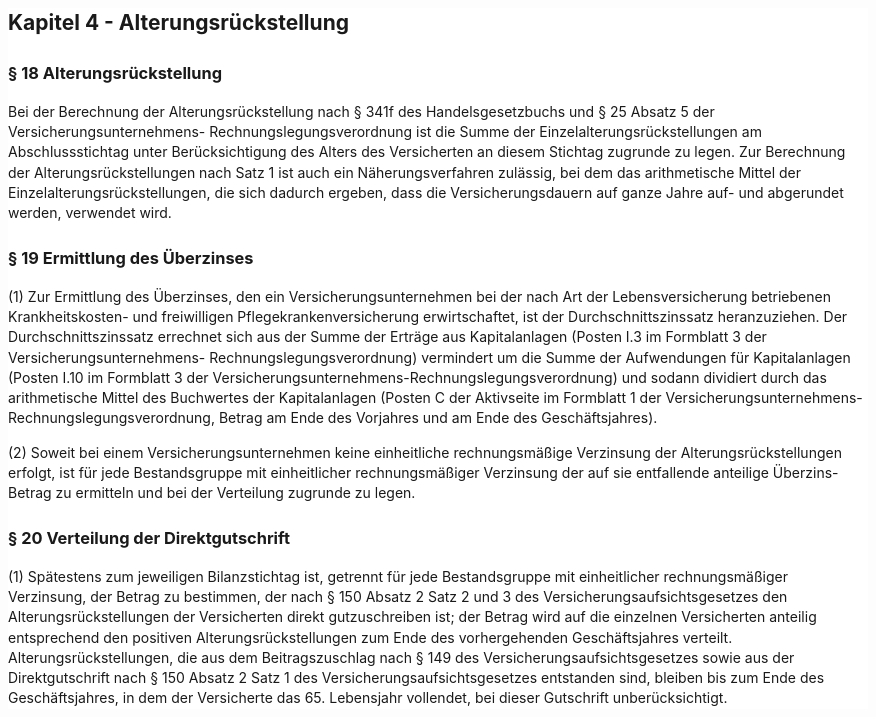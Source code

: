 
## Kapitel 4 - Alterungsrückstellung


### § 18 Alterungsrückstellung

Bei der Berechnung der Alterungsrückstellung nach § 341f des
Handelsgesetzbuchs und § 25 Absatz 5 der Versicherungsunternehmens-
Rechnungslegungsverordnung ist die Summe der
Einzelalterungsrückstellungen am Abschlussstichtag unter
Berücksichtigung des Alters des Versicherten an diesem Stichtag
zugrunde zu legen. Zur Berechnung der Alterungsrückstellungen nach
Satz 1 ist auch ein Näherungsverfahren zulässig, bei dem das
arithmetische Mittel der Einzelalterungsrückstellungen, die sich
dadurch ergeben, dass die Versicherungsdauern auf ganze Jahre auf- und
abgerundet werden, verwendet wird.


### § 19 Ermittlung des Überzinses

(1) Zur Ermittlung des Überzinses, den ein Versicherungsunternehmen
bei der nach Art der Lebensversicherung betriebenen Krankheitskosten-
und freiwilligen Pflegekrankenversicherung erwirtschaftet, ist der
Durchschnittszinssatz heranzuziehen. Der Durchschnittszinssatz
errechnet sich aus der Summe der Erträge aus Kapitalanlagen (Posten
I.3 im Formblatt 3 der Versicherungsunternehmens-
Rechnungslegungsverordnung) vermindert um die Summe der Aufwendungen
für Kapitalanlagen (Posten I.10 im Formblatt 3 der
Versicherungsunternehmens-Rechnungslegungsverordnung) und sodann
dividiert durch das arithmetische Mittel des Buchwertes der
Kapitalanlagen (Posten C der Aktivseite im Formblatt 1 der
Versicherungsunternehmens-Rechnungslegungsverordnung, Betrag am Ende
des Vorjahres und am Ende des Geschäftsjahres).

(2) Soweit bei einem Versicherungsunternehmen keine einheitliche
rechnungsmäßige Verzinsung der Alterungsrückstellungen erfolgt, ist
für jede Bestandsgruppe mit einheitlicher rechnungsmäßiger Verzinsung
der auf sie entfallende anteilige Überzins-Betrag zu ermitteln und bei
der Verteilung zugrunde zu legen.


### § 20 Verteilung der Direktgutschrift

(1) Spätestens zum jeweiligen Bilanzstichtag ist, getrennt für jede
Bestandsgruppe mit einheitlicher rechnungsmäßiger Verzinsung, der
Betrag zu bestimmen, der nach § 150 Absatz 2 Satz 2 und 3 des
Versicherungsaufsichtsgesetzes den Alterungsrückstellungen der
Versicherten direkt gutzuschreiben ist; der Betrag wird auf die
einzelnen Versicherten anteilig entsprechend den positiven
Alterungsrückstellungen zum Ende des vorhergehenden Geschäftsjahres
verteilt. Alterungsrückstellungen, die aus dem Beitragszuschlag nach §
149 des Versicherungsaufsichtsgesetzes sowie aus der Direktgutschrift
nach § 150 Absatz 2 Satz 1 des Versicherungsaufsichtsgesetzes
entstanden sind, bleiben bis zum Ende des Geschäftsjahres, in dem der
Versicherte das 65. Lebensjahr vollendet, bei dieser Gutschrift
unberücksichtigt.
